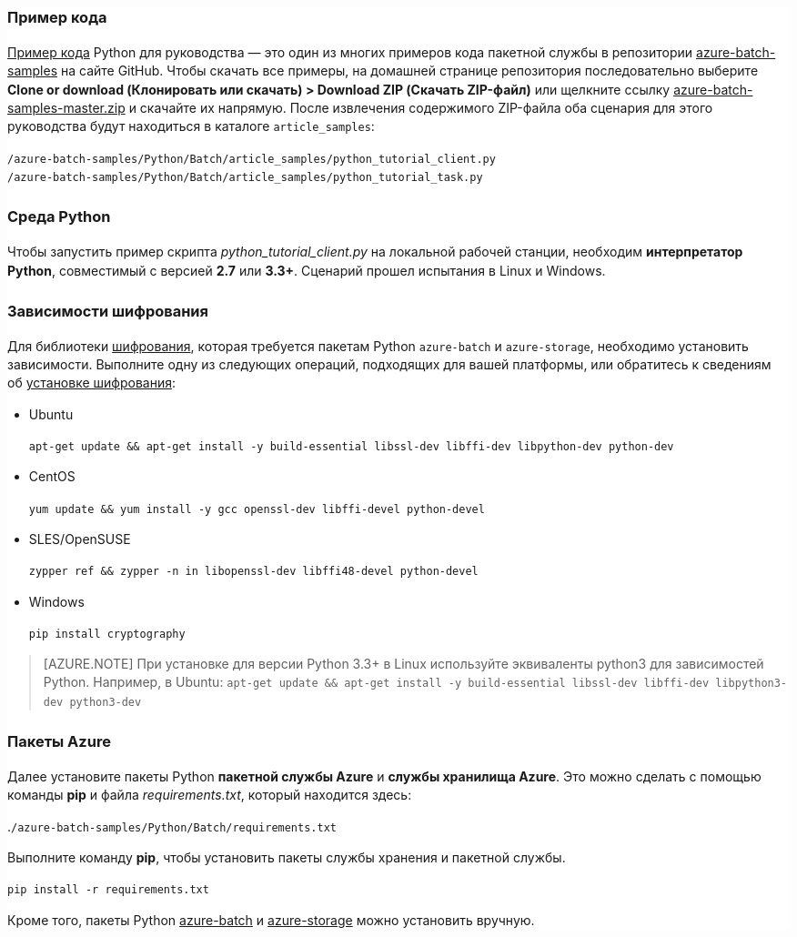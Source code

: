### Пример кода

[Пример кода][github_article_samples] Python для руководства — это один из многих примеров кода пакетной службы в репозитории [azure-batch-samples][github_samples] на сайте GitHub. Чтобы скачать все примеры, на домашней странице репозитория последовательно выберите **Clone or download (Клонировать или скачать) > Download ZIP (Скачать ZIP-файл)** или щелкните ссылку [azure-batch-samples-master.zip][github_samples_zip] и скачайте их напрямую. После извлечения содержимого ZIP-файла оба сценария для этого руководства будут находиться в каталоге `article_samples`:

`/azure-batch-samples/Python/Batch/article_samples/python_tutorial_client.py`<br/> `/azure-batch-samples/Python/Batch/article_samples/python_tutorial_task.py`

### Среда Python

Чтобы запустить пример скрипта *python\_tutorial\_client.py* на локальной рабочей станции, необходим **интерпретатор Python**, совместимый с версией **2.7** или **3.3+**. Сценарий прошел испытания в Linux и Windows.

### Зависимости шифрования

Для библиотеки [шифрования][crypto], которая требуется пакетам Python `azure-batch` и `azure-storage`, необходимо установить зависимости. Выполните одну из следующих операций, подходящих для вашей платформы, или обратитесь к сведениям об [установке шифрования][crypto_install]\:

* Ubuntu

    `apt-get update && apt-get install -y build-essential libssl-dev libffi-dev libpython-dev python-dev`

* CentOS

    `yum update && yum install -y gcc openssl-dev libffi-devel python-devel`

* SLES/OpenSUSE

    `zypper ref && zypper -n in libopenssl-dev libffi48-devel python-devel`

* Windows

    `pip install cryptography`

>[AZURE.NOTE] При установке для версии Python 3.3+ в Linux используйте эквиваленты python3 для зависимостей Python. Например, в Ubuntu: `apt-get update && apt-get install -y build-essential libssl-dev libffi-dev libpython3-dev python3-dev`

### Пакеты Azure

Далее установите пакеты Python **пакетной службы Azure** и **службы хранилища Azure**. Это можно сделать с помощью команды **pip** и файла *requirements.txt*, который находится здесь:

.`/azure-batch-samples/Python/Batch/requirements.txt`

Выполните команду **pip**, чтобы установить пакеты службы хранения и пакетной службы.

`pip install -r requirements.txt`

Кроме того, пакеты Python [azure-batch][pypi_batch] и [azure-storage][pypi_storage] можно установить вручную.


[azure_batch]: https://azure.microsoft.com/services/batch/
[azure_free_account]: https://azure.microsoft.com/free/
[azure_portal]: https://portal.azure.com
[batch_learning_path]: https://azure.microsoft.com/documentation/learning-paths/batch/
[blog_linux]: http://blogs.technet.com/b/windowshpc/archive/2016/03/30/introducing-linux-support-on-azure-batch.aspx
[crypto]: https://cryptography.io/en/latest/
[crypto_install]: https://cryptography.io/en/latest/installation/
[github_samples]: https://github.com/Azure/azure-batch-samples
[github_samples_zip]: https://github.com/Azure/azure-batch-samples/archive/master.zip
[github_topnwords]: https://github.com/Azure/azure-batch-samples/tree/master/CSharp/TopNWords
[github_article_samples]: https://github.com/Azure/azure-batch-samples/tree/master/Python/Batch/article_samples
[nuget_packagemgr]: https://visualstudiogallery.msdn.microsoft.com/27077b70-9dad-4c64-adcf-c7cf6bc9970c
[nuget_restore]: https://docs.nuget.org/consume/package-restore/msbuild-integrated#enabling-package-restore-during-build
[py_account_ops]: http://azure-sdk-for-python.readthedocs.org/en/latest/ref/azure.batch.operations.html#azure.batch.operations.AccountOperations
[py_azure_sdk]: https://pypi.python.org/pypi/azure
[py_batch_docs]: http://azure-sdk-for-python.readthedocs.org/en/latest/ref/azure.batch.html
[py_batch_package]: https://pypi.python.org/pypi/azure-batch
[py_batchserviceclient]: http://azure-sdk-for-python.readthedocs.io/en/latest/ref/azure.batch.html#azure.batch.BatchServiceClient
[py_blockblobservice]: http://azure.github.io/azure-storage-python/ref/azure.storage.blob.blockblobservice.html#azure.storage.blob.blockblobservice.BlockBlobService
[py_cloudtask]: http://azure-sdk-for-python.readthedocs.io/en/latest/ref/azure.batch.models.html#azure.batch.models.CloudTask
[py_computenodeuser]: http://azure-sdk-for-python.readthedocs.org/en/latest/ref/azure.batch.models.html#azure.batch.models.ComputeNodeUser
[py_cs_config]: http://azure-sdk-for-python.readthedocs.io/en/latest/ref/azure.batch.models.html#azure.batch.models.CloudServiceConfiguration
[py_delete_container]: http://azure.github.io/azure-storage-python/ref/azure.storage.blob.baseblobservice.html#azure.storage.blob.baseblobservice.BaseBlobService.delete_container
[py_gen_blob_sas]: http://azure.github.io/azure-storage-python/ref/azure.storage.blob.baseblobservice.html#azure.storage.blob.baseblobservice.BaseBlobService.generate_blob_shared_access_signature
[py_gen_container_sas]: http://azure.github.io/azure-storage-python/ref/azure.storage.blob.baseblobservice.html#azure.storage.blob.baseblobservice.BaseBlobService.generate_container_shared_access_signature
[py_image_ref]: http://azure-sdk-for-python.readthedocs.io/en/latest/ref/azure.batch.models.html#azure.batch.models.ImageReference
[py_imagereference]: http://azure-sdk-for-python.readthedocs.org/en/latest/ref/azure.batch.models.html#azure.batch.models.ImageReference
[py_job]: http://azure-sdk-for-python.readthedocs.io/en/latest/ref/azure.batch.operations.html#azure.batch.operations.JobOperations
[py_jobpreptask]: http://azure-sdk-for-python.readthedocs.io/en/latest/ref/azure.batch.models.html#azure.batch.models.JobPreparationTask
[py_jobreltask]: http://azure-sdk-for-python.readthedocs.io/en/latest/ref/azure.batch.models.html#azure.batch.models.JobReleaseTask
[py_list_skus]: http://azure-sdk-for-python.readthedocs.io/en/latest/ref/azure.batch.operations.html#azure.batch.operations.AccountOperations.list_node_agent_skus
[py_make_blob_url]: http://azure.github.io/azure-storage-python/ref/azure.storage.blob.baseblobservice.html#azure.storage.blob.baseblobservice.BaseBlobService.make_blob_url
[py_pool]: http://azure-sdk-for-python.readthedocs.io/en/latest/ref/azure.batch.operations.html#azure.batch.operations.PoolOperations
[py_pooladdparam]: http://azure-sdk-for-python.readthedocs.io/en/latest/ref/azure.batch.models.html#azure.batch.models.PoolAddParameter
[py_poolinfo]: http://azure-sdk-for-python.readthedocs.io/en/latest/ref/azure.batch.models.html#azure.batch.models.PoolInformation
[py_resource_file]: http://azure-sdk-for-python.readthedocs.io/en/latest/ref/azure.batch.models.html#azure.batch.models.ResourceFile
[py_samples_github]: https://github.com/Azure/azure-batch-samples/tree/master/Python/Batch/
[py_starttask]: http://azure-sdk-for-python.readthedocs.io/en/latest/ref/azure.batch.models.html#azure.batch.models.StartTask
[py_starttask]: http://azure-sdk-for-python.readthedocs.io/en/latest/ref/azure.batch.models.html#azure.batch.models.StartTask
[py_task]: http://azure-sdk-for-python.readthedocs.io/en/latest/ref/azure.batch.models.html#azure.batch.models.CloudTask
[py_taskstate]: http://azure-sdk-for-python.readthedocs.io/en/latest/ref/azure.batch.models.html#azure.batch.models.TaskState
[py_vm_config]: http://azure-sdk-for-python.readthedocs.io/en/latest/ref/azure.batch.models.html#azure.batch.models.VirtualMachineConfiguration
[pypi_batch]: https://pypi.python.org/pypi/azure-batch
[pypi_storage]: https://pypi.python.org/pypi/azure-storage
[pypi_install]: http://python-packaging-user-guide.readthedocs.io/en/latest/installing/
[storage_explorer]: http://storageexplorer.com/
[visual_studio]: https://www.visualstudio.com/products/vs-2015-product-editions
[vm_marketplace]: https://azure.microsoft.com/marketplace/virtual-machines/
[1]: ./media/batch-python-tutorial/batch_workflow_01_sm.png "Создание контейнеров в службе хранилища Azure"
[2]: ./media/batch-python-tutorial/batch_workflow_02_sm.png "Отправка файлов приложения и входных данных в контейнеры"
[3]: ./media/batch-python-tutorial/batch_workflow_03_sm.png "Создание пула пакетной службы"
[4]: ./media/batch-python-tutorial/batch_workflow_04_sm.png "Создание задания пакетной службы"
[5]: ./media/batch-python-tutorial/batch_workflow_05_sm.png "Добавление задач в задание"
[6]: ./media/batch-python-tutorial/batch_workflow_06_sm.png "Мониторинг задач"
[7]: ./media/batch-python-tutorial/batch_workflow_07_sm.png "Загрузка выходных данных задачи из службы хранилища"
[8]: ./media/batch-python-tutorial/batch_workflow_sm.png "Рабочий процесс решения пакетной службы (полная схема)"
[9]: ./media/batch-python-tutorial/credentials_batch_sm.png "Учетные данные пакетной службы на портале"
[10]: ./media/batch-python-tutorial/credentials_storage_sm.png "Учетные данные службы хранилища на портале"
[11]: ./media/batch-python-tutorial/batch_workflow_minimal_sm.png "Рабочий процесс решения пакетной службы (сокращенная схема)"